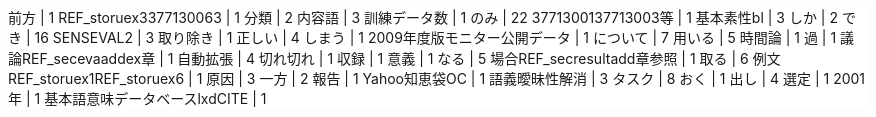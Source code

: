 前方 | 1
REF_storuex3377130063 | 1
分類 | 2
内容語 | 3
訓練データ数 | 1
のみ | 22
3771300137713003等 | 1
基本素性bl | 3
しか | 2
でき | 16
SENSEVAL2 | 3
取り除き | 1
正しい | 4
しまう | 1
2009年度版モニター公開データ | 1
について | 7
用いる | 5
時間論 | 1
過 | 1
議論REF_secevaaddex章 | 1
自動拡張 | 4
切れ切れ | 1
収録 | 1
意義 | 1
なる | 5
場合REF_secresultadd章参照 | 1
取る | 6
例文REF_storuex1REF_storuex6 | 1
原因 | 3
一方 | 2
報告 | 1
Yahoo知恵袋OC | 1
語義曖昧性解消 | 3
タスク | 8
おく | 1
出し | 4
選定 | 1
2001年 | 1
基本語意味データベースlxdCITE | 1
